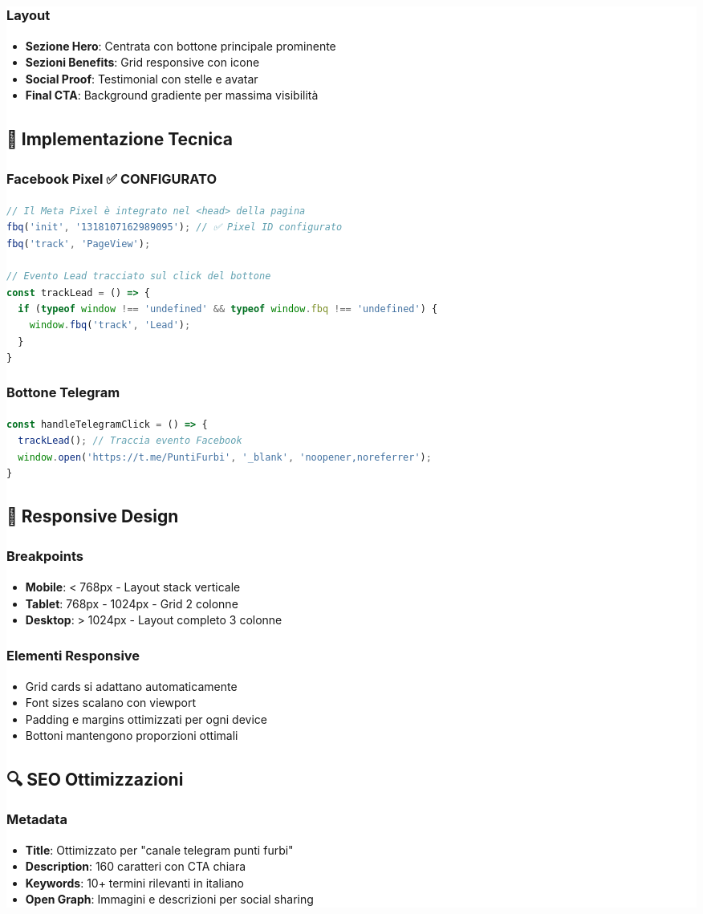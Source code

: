 ### Layout
- **Sezione Hero**: Centrata con bottone principale prominente
- **Sezioni Benefits**: Grid responsive con icone
- **Social Proof**: Testimonial con stelle e avatar
- **Final CTA**: Background gradiente per massima visibilità

## 🔧 Implementazione Tecnica

### Facebook Pixel ✅ CONFIGURATO
```javascript
// Il Meta Pixel è integrato nel <head> della pagina
fbq('init', '1318107162989095'); // ✅ Pixel ID configurato
fbq('track', 'PageView');

// Evento Lead tracciato sul click del bottone
const trackLead = () => {
  if (typeof window !== 'undefined' && typeof window.fbq !== 'undefined') {
    window.fbq('track', 'Lead');
  }
}
```

### Bottone Telegram
```javascript
const handleTelegramClick = () => {
  trackLead(); // Traccia evento Facebook
  window.open('https://t.me/PuntiFurbi', '_blank', 'noopener,noreferrer');
}
```

## 📱 Responsive Design

### Breakpoints
- **Mobile**: < 768px - Layout stack verticale
- **Tablet**: 768px - 1024px - Grid 2 colonne
- **Desktop**: > 1024px - Layout completo 3 colonne

### Elementi Responsive
- Grid cards si adattano automaticamente
- Font sizes scalano con viewport
- Padding e margins ottimizzati per ogni device
- Bottoni mantengono proporzioni ottimali

## 🔍 SEO Ottimizzazioni

### Metadata
- **Title**: Ottimizzato per "canale telegram punti furbi"
- **Description**: 160 caratteri con CTA chiara
- **Keywords**: 10+ termini rilevanti in italiano
- **Open Graph**: Immagini e descrizioni per social sharing
